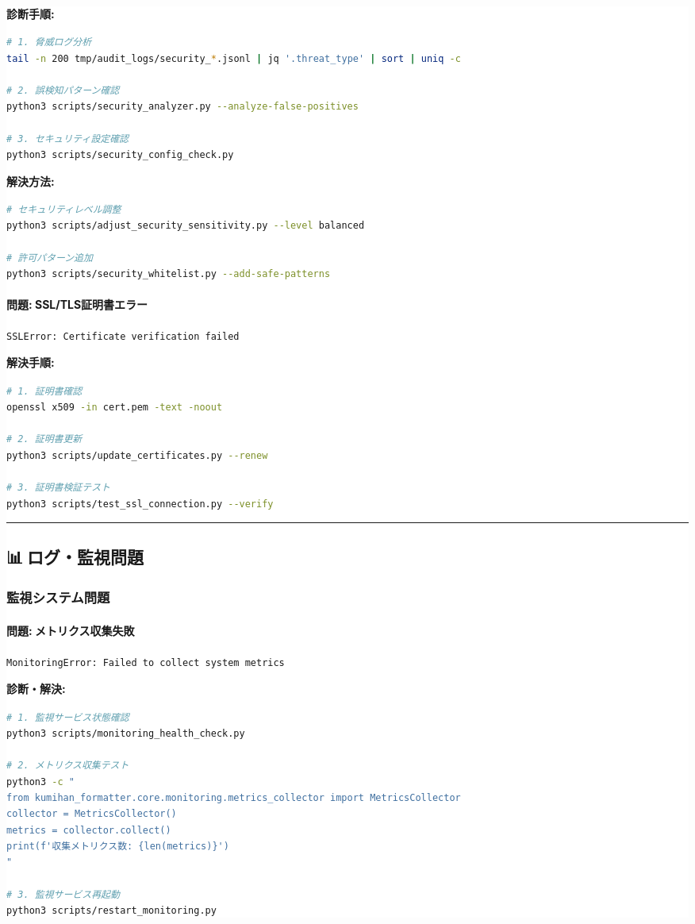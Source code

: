 **診断手順:**
```bash
# 1. 脅威ログ分析
tail -n 200 tmp/audit_logs/security_*.jsonl | jq '.threat_type' | sort | uniq -c

# 2. 誤検知パターン確認
python3 scripts/security_analyzer.py --analyze-false-positives

# 3. セキュリティ設定確認
python3 scripts/security_config_check.py
```

**解決方法:**
```bash
# セキュリティレベル調整
python3 scripts/adjust_security_sensitivity.py --level balanced

# 許可パターン追加
python3 scripts/security_whitelist.py --add-safe-patterns
```

#### 問題: SSL/TLS証明書エラー
```
SSLError: Certificate verification failed
```

**解決手順:**
```bash
# 1. 証明書確認
openssl x509 -in cert.pem -text -noout

# 2. 証明書更新
python3 scripts/update_certificates.py --renew

# 3. 証明書検証テスト
python3 scripts/test_ssl_connection.py --verify
```

---

## 📊 ログ・監視問題

### 監視システム問題

#### 問題: メトリクス収集失敗
```
MonitoringError: Failed to collect system metrics
```

**診断・解決:**
```bash
# 1. 監視サービス状態確認
python3 scripts/monitoring_health_check.py

# 2. メトリクス収集テスト
python3 -c "
from kumihan_formatter.core.monitoring.metrics_collector import MetricsCollector
collector = MetricsCollector()
metrics = collector.collect()
print(f'収集メトリクス数: {len(metrics)}')
"

# 3. 監視サービス再起動
python3 scripts/restart_monitoring.py
```
